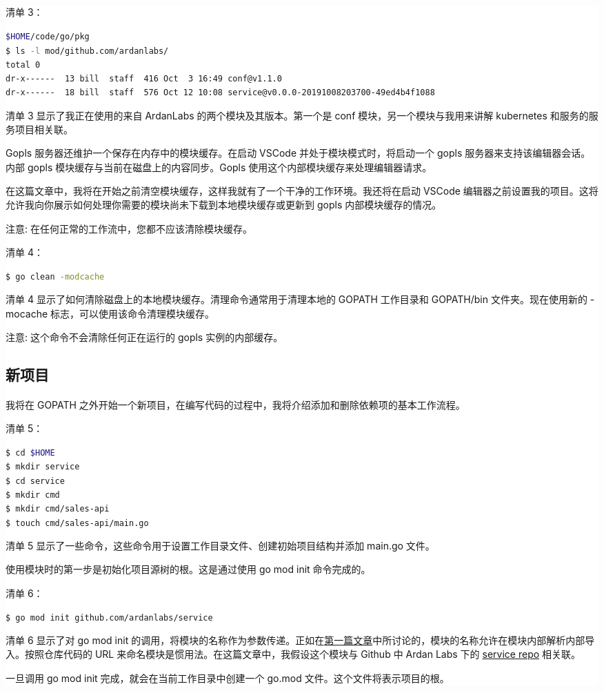 清单 3：

```bash
$HOME/code/go/pkg
$ ls -l mod/github.com/ardanlabs/
total 0
dr-x------  13 bill  staff  416 Oct  3 16:49 conf@v1.1.0
dr-x------  18 bill  staff  576 Oct 12 10:08 service@v0.0.0-20191008203700-49ed4b4f1088
```

清单 3 显示了我正在使用的来自 ArdanLabs 的两个模块及其版本。第一个是 conf 模块，另一个模块与我用来讲解 kubernetes 和服务的服务项目相关联。

Gopls 服务器还维护一个保存在内存中的模块缓存。在启动 VSCode 并处于模块模式时，将启动一个 gopls 服务器来支持该编辑器会话。内部 gopls 模块缓存与当前在磁盘上的内容同步。Gopls 使用这个内部模块缓存来处理编辑器请求。

在这篇文章中，我将在开始之前清空模块缓存，这样我就有了一个干净的工作环境。我还将在启动 VSCode 编辑器之前设置我的项目。这将允许我向你展示如何处理你需要的模块尚未下载到本地模块缓存或更新到 gopls 内部模块缓存的情况。

注意: 在任何正常的工作流中，您都不应该清除模块缓存。

清单 4：

```bash
$ go clean -modcache
```

清单 4 显示了如何清除磁盘上的本地模块缓存。清理命令通常用于清理本地的 GOPATH 工作目录和 GOPATH/bin 文件夹。现在使用新的 -mocache 标志，可以使用该命令清理模块缓存。

注意: 这个命令不会清除任何正在运行的 gopls 实例的内部缓存。

## 新项目

我将在 GOPATH 之外开始一个新项目，在编写代码的过程中，我将介绍添加和删除依赖项的基本工作流程。

清单 5：

```bash
$ cd $HOME
$ mkdir service
$ cd service
$ mkdir cmd
$ mkdir cmd/sales-api
$ touch cmd/sales-api/main.go
```

清单 5 显示了一些命令，这些命令用于设置工作目录文件、创建初始项目结构并添加 main.go 文件。

使用模块时的第一步是初始化项目源树的根。这是通过使用 go mod init 命令完成的。

清单 6：

```bash
$ go mod init github.com/ardanlabs/service
```

清单 6 显示了对 go mod init 的调用，将模块的名称作为参数传递。正如在[第一篇文章](https://studygolang.com/articles/24580)中所讨论的，模块的名称允许在模块内部解析内部导入。按照仓库代码的 URL 来命名模块是惯用法。在这篇文章中，我假设这个模块与 Github 中 Ardan Labs 下的 [service repo](https://github.com/ardanlabs/service) 相关联。

一旦调用 go mod init 完成，就会在当前工作目录中创建一个 go.mod 文件。这个文件将表示项目的根。
